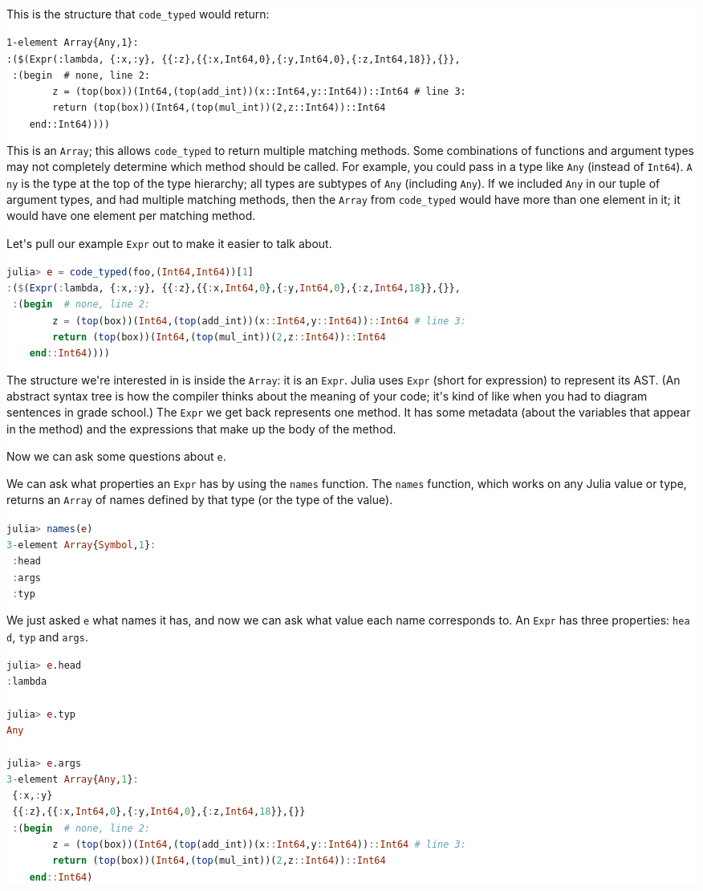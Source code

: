 This is the structure that `code_typed` would return:
```
1-element Array{Any,1}:
:($(Expr(:lambda, {:x,:y}, {{:z},{{:x,Int64,0},{:y,Int64,0},{:z,Int64,18}},{}},
 :(begin  # none, line 2:
        z = (top(box))(Int64,(top(add_int))(x::Int64,y::Int64))::Int64 # line 3:
        return (top(box))(Int64,(top(mul_int))(2,z::Int64))::Int64
    end::Int64))))
```

This is an `Array`; this allows `code_typed` to return multiple matching methods. Some combinations of functions and argument types may not completely determine which method should be called. For example, you could pass in a type like `Any` (instead of `Int64`). `Any` is the type at the top of the type hierarchy; all types are subtypes of `Any` (including `Any`). If we included `Any` in our tuple of argument types, and had multiple matching methods, then the `Array` from `code_typed` would have more than one element in it; it would have one element per matching method.

Let's pull our example `Expr` out to make it easier to talk about.
```julia
julia> e = code_typed(foo,(Int64,Int64))[1]
:($(Expr(:lambda, {:x,:y}, {{:z},{{:x,Int64,0},{:y,Int64,0},{:z,Int64,18}},{}},
 :(begin  # none, line 2:
        z = (top(box))(Int64,(top(add_int))(x::Int64,y::Int64))::Int64 # line 3:
        return (top(box))(Int64,(top(mul_int))(2,z::Int64))::Int64
    end::Int64))))
```

The structure we're interested in is inside the `Array`: it is an `Expr`. Julia uses `Expr` (short for expression) to represent its AST. (An abstract syntax tree is how the compiler thinks about the meaning of your code; it's kind of like when you had to diagram sentences in grade school.) The `Expr` we get back represents one method. It has some metadata (about the variables that appear in the method) and the expressions that make up the body of the method.

Now we can ask some questions about `e`.

We can ask what properties an `Expr` has by using the `names` function. The `names` function, which works on any Julia value or type, returns an `Array` of names defined by that type (or the type of the value).

```julia
julia> names(e)
3-element Array{Symbol,1}:
 :head
 :args
 :typ 
```

We just asked `e` what names it has, and now we can ask what value each name corresponds to. An `Expr` has three properties: `head`, `typ` and `args`.

```julia
julia> e.head
:lambda

julia> e.typ
Any

julia> e.args
3-element Array{Any,1}:
 {:x,:y}                                                                                                                                                                                     
 {{:z},{{:x,Int64,0},{:y,Int64,0},{:z,Int64,18}},{}}                                                                                                                                         
 :(begin  # none, line 2:
        z = (top(box))(Int64,(top(add_int))(x::Int64,y::Int64))::Int64 # line 3:
        return (top(box))(Int64,(top(mul_int))(2,z::Int64))::Int64
    end::Int64)
```
